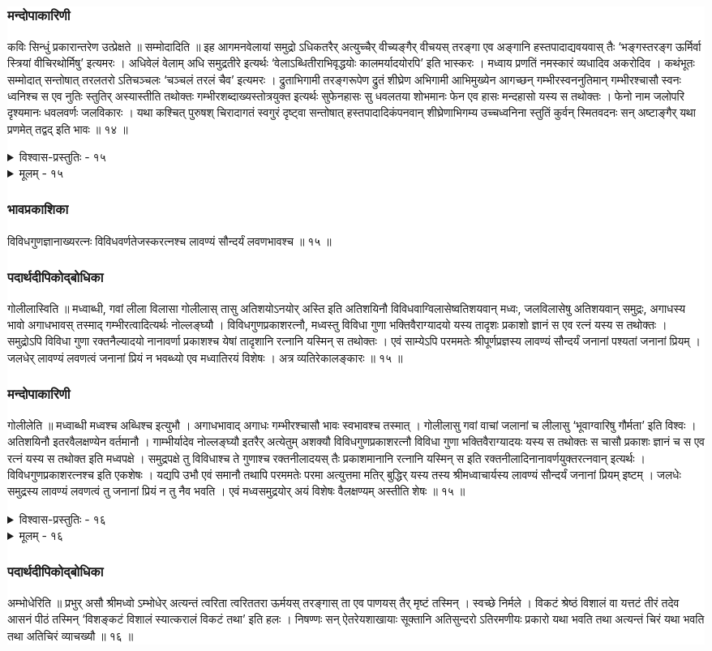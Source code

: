### मन्दोपाकारिणी

कविः सिन्धुं प्रकारान्तरेण उत्प्रेक्षते ॥ सम्मोदादिति ॥ इह आगमनवेलायां समुद्रो ऽधिकतरैर् अत्युच्चैर् वीच्यङ्गैर् वीचयस् तरङ्गा एव अङ्गानि हस्तपादाद्यवयवास् तैः ‘भङ्गस्तरङ्ग ऊर्मिर्वा स्त्रियां वीचिरथोर्मिषु’ इत्यमरः । अधिवेलं वेलाम् अधि समुद्रतीरे इत्यर्थः ‘वेलाऽब्धितीराभिवृद्धयोः कालमर्यादयोरपि’ इति भास्करः । मध्वाय प्रणतिं नमस्कारं व्यधादिव अकरोदिव । कथंभूतः सम्मोदात् सन्तोषात् तरलतरो ऽतिचञ्चलः ‘चञ्चलं तरलं चैव’ इत्यमरः । द्रुताभिगामी तरङ्गरूपेण द्रुतं शीघ्रेण अभिगामी आभिमुख्येन आगच्छन् गम्भीरस्वननुतिमान् गम्भीरश्चासौ स्वनः ध्वनिश्च स एव नुतिः स्तुतिर् अस्यास्तीति तथोक्तः गम्भीरशब्दाख्यस्तोत्रयुक्त इत्यर्थः सुफेनहासः सु धवलतया शोभमानः फेन एव हासः मन्दहासो यस्य स तथोक्तः । फेनो नाम जलोपरि दृश्यमानः धवलवर्णः जलविकारः । यथा कश्चित् पुरुषश् चिरादागतं स्वगुरं दृष्ट्वा सन्तोषात् हस्तपादादिकंपनवान् शीघ्रेणाभिगम्य उच्चध्वनिना स्तुतिं कुर्वन् स्मितवदनः सन् अष्टाङ्गैर् यथा प्रणमेत् तद्वद् इति भावः ॥ १४ ॥


<details><summary>विश्वास-प्रस्तुतिः - १५</summary></details>

<details><summary>मूलम् - १५</summary></details>

### भावप्रकाशिका

विविधगुणज्ञानाख्यरत्नः विविधवर्णतेजस्करत्नश्च लावण्यं सौन्दर्यं लवणभावश्च ॥ १५ ॥

### पदार्थदीपिकोद्बोधिका

गोलीलास्विति ॥ मध्वाब्धी, गवां लीला विलासा गोलीलास् तासु अतिशयोऽनयोर् अस्ति इति अतिशयिनौ विविधवाग्विलासेष्वतिशयवान् मध्वः, जलविलासेषु अतिशयवान् समुद्रः, अगाधस्य भावो अगाधभावस् तस्माद् गम्भीरत्वादित्यर्थः नोल्लङ्घ्यौ । विविधगुणप्रकाशरत्नौ, मध्वस्तु विविधा गुणा भक्तिवैराग्यादयो यस्य तादृशः प्रकाशो ज्ञानं स एव रत्नं यस्य स तथोक्तः । समुद्रोऽपि विविधा गुणा रक्तनैल्यादयो नानावर्णा प्रकाशश्च येषां तादृशानि रत्नानि यस्मिन् स तथोक्तः । एवं साम्येऽपि परममतेः श्रीपूर्णप्रज्ञस्य लावण्यं सौन्दर्यं जनानां पश्यतां जनानां प्रियम् । जलधेर् लावण्यं लवणत्वं जनानां प्रियं न भवब्ध्यो एव मध्वातिरयं विशेषः । अत्र व्यतिरेकालङ्कारः ॥ १५ ॥

### मन्दोपाकारिणी

गोलीलेति ॥ मध्वाब्धी मध्वश्च अब्धिश्च इत्युभौ । अगाधभावाद् अगाधः गम्भीरश्चासौ भावः स्वभावश्च तस्मात् । गोलीलासु गवां वाचां जलानां च लीलासु ‘भूवाग्वारिषु गौर्मता’ इति विश्वः । अतिशयिनौ इतरवैलक्षण्येन वर्तमानौ । गाम्भीर्यादेव नोल्लङ्घ्यौ इतरैर् अत्येतुम् अशक्यौ विविधगुणप्रकाशरत्नौ विविधा गुणा भक्तिवैराग्यादयः यस्य स तथोक्तः स चासौ प्रकाशः ज्ञानं च स एव रत्नं यस्य स तथोक्त इति मध्वपक्षे । समुद्रपक्षे तु विविधाश्च ते गुणाश्च रक्तनीलादयस् तैः प्रकाशमानानि रत्नानि यस्मिन् स इति रक्तनीलादिनानावर्णयुक्तरत्नवान् इत्यर्थः । विविधगुणप्रकाशरत्नश्च इति एकशेषः । यद्यपि उभौ एवं समानौ तथापि परममतेः परमा अत्युत्तमा मतिर् बुद्धिर् यस्य तस्य श्रीमध्वाचार्यस्य लावण्यं सौन्दर्यं जनानां प्रियम् इष्टम् । जलधेः समुद्रस्य लावण्यं लवणत्वं तु जनानां प्रियं न तु नैव भवति । एवं मध्वसमुद्रयोर् अयं विशेषः वैलक्षण्यम् अस्तीति शेषः ॥ १५ ॥


<details><summary>विश्वास-प्रस्तुतिः - १६</summary></details>

<details><summary>मूलम् - १६</summary></details>

### पदार्थदीपिकोद्बोधिका

अम्भोधेरिति ॥ प्रभुर् असौ श्रीमध्वो ऽम्भोधेर् अत्यन्तं त्वरिता त्वरिततरा ऊर्मयस् तरङ्गास् ता एव पाणयस् तैर् मृष्टं तस्मिन् । स्वच्छे निर्मले । विकटं श्रेष्ठं विशालं वा यत्तटं तीरं तदेव आसनं पीठं तस्मिन् ‘विशङ्कटं विशालं स्यात्करालं विकटं तथा’ इति हलः । निषण्णः सन् ऐतरेयशाखायाः सूक्तानि अतिसुन्दरो ऽतिरमणीयः प्रकारो यथा भवति तथा अत्यन्तं चिरं यथा भवति तथा अतिचिरं व्याचख्यौ ॥ १६ ॥
